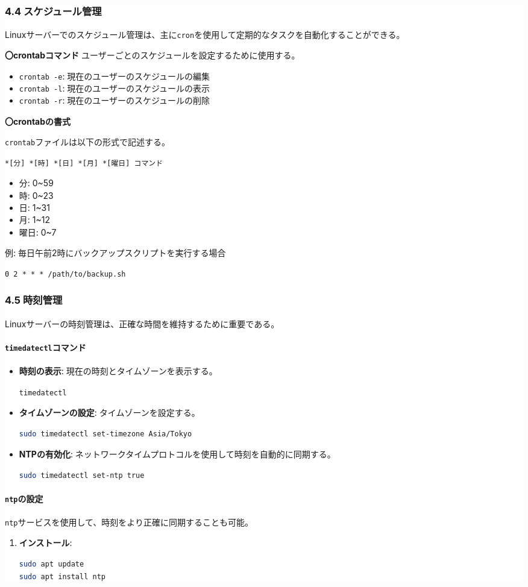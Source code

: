 ### 4.4 スケジュール管理

Linuxサーバーでのスケジュール管理は、主に`cron`を使用して定期的なタスクを自動化することができる。

**〇crontabコマンド**
ユーザーごとのスケジュールを設定するために使用する。
  - `crontab -e`: 現在のユーザーのスケジュールの編集
  - `crontab -l`: 現在のユーザーのスケジュールの表示
  - `crontab -r`: 現在のユーザーのスケジュールの削除
   
**〇crontabの書式**

`crontab`ファイルは以下の形式で記述する。

```
*[分] *[時] *[日] *[月] *[曜日] コマンド
```
- 分: 0~59
- 時: 0~23
- 日: 1~31
- 月: 1~12
- 曜日: 0~7


例: 毎日午前2時にバックアップスクリプトを実行する場合

```
0 2 * * * /path/to/backup.sh
```

### 4.5 時刻管理

Linuxサーバーの時刻管理は、正確な時間を維持するために重要である。

#### `timedatectl`コマンド

- **時刻の表示**: 現在の時刻とタイムゾーンを表示する。
  ```sh
  timedatectl
  ```

- **タイムゾーンの設定**: タイムゾーンを設定する。
  ```sh
  sudo timedatectl set-timezone Asia/Tokyo
  ```

- **NTPの有効化**: ネットワークタイムプロトコルを使用して時刻を自動的に同期する。
  ```sh
  sudo timedatectl set-ntp true
  ```

#### `ntp`の設定

`ntp`サービスを使用して、時刻をより正確に同期することも可能。

1. **インストール**:
   ```sh
   sudo apt update
   sudo apt install ntp
   ```
